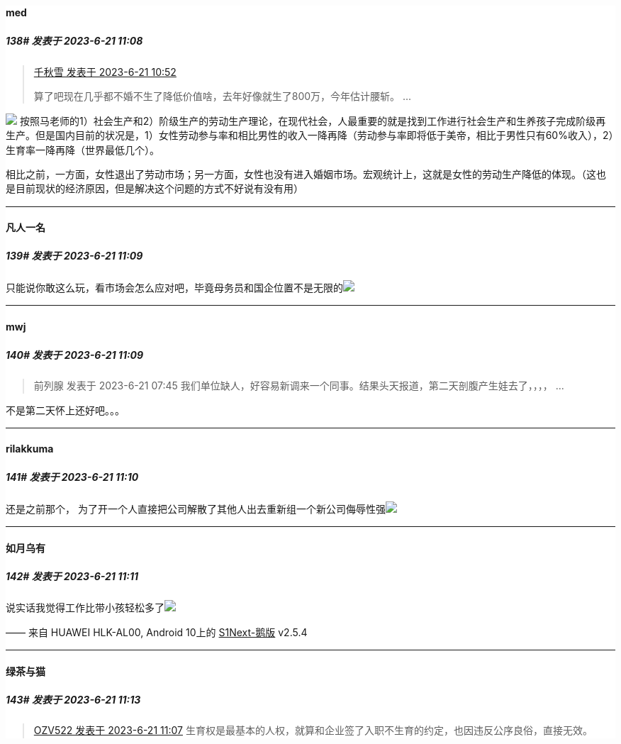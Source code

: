 ####  med  
##### 138#       发表于 2023-6-21 11:08

<blockquote><a href="httphttps://bbs.saraba1st.com/2b/forum.php?mod=redirect&amp;goto=findpost&amp;pid=61367184&amp;ptid=2140875" target="_blank">千秋雪 发表于 2023-6-21 10:52</a>

算了吧现在几乎都不婚不生了降低价值啥，去年好像就生了800万，今年估计腰斩。 ...</blockquote>
<img src="https://static.saraba1st.com/image/smiley/face2017/033.png" referrerpolicy="no-referrer"> 按照马老师的1）社会生产和2）阶级生产的劳动生产理论，在现代社会，人最重要的就是找到工作进行社会生产和生养孩子完成阶级再生产。但是国内目前的状况是，1）女性劳动参与率和相比男性的收入一降再降（劳动参与率即将低于美帝，相比于男性只有60%收入），2）生育率一降再降（世界最低几个）。

相比之前，一方面，女性退出了劳动市场；另一方面，女性也没有进入婚姻市场。宏观统计上，这就是女性的劳动生产降低的体现。（这也是目前现状的经济原因，但是解决这个问题的方式不好说有没有用）

*****

####  凡人一名  
##### 139#       发表于 2023-6-21 11:09

只能说你敢这么玩，看市场会怎么应对吧，毕竟母务员和国企位置不是无限的<img src="https://static.saraba1st.com/image/smiley/face2017/180.png" referrerpolicy="no-referrer">

*****

####  mwj  
##### 140#       发表于 2023-6-21 11:09

<blockquote>前列腺 发表于 2023-6-21 07:45
我们单位缺人，好容易新调来一个同事。结果头天报道，第二天剖腹产生娃去了，，，， ...</blockquote>
不是第二天怀上还好吧。。。

*****

####  rilakkuma  
##### 141#       发表于 2023-6-21 11:10

还是之前那个， 为了开一个人直接把公司解散了其他人出去重新组一个新公司侮辱性强<img src="https://static.saraba1st.com/image/smiley/face2017/066.png" referrerpolicy="no-referrer">

*****

####  如月乌有  
##### 142#       发表于 2023-6-21 11:11

说实话我觉得工作比带小孩轻松多了<img src="https://static.saraba1st.com/image/smiley/face2017/002.png" referrerpolicy="no-referrer">

—— 来自 HUAWEI HLK-AL00, Android 10上的 [S1Next-鹅版](https://github.com/ykrank/S1-Next/releases) v2.5.4

*****

####  绿茶与猫  
##### 143#       发表于 2023-6-21 11:13

<blockquote><a href="httphttps://bbs.saraba1st.com/2b/forum.php?mod=redirect&amp;goto=findpost&amp;pid=61367428&amp;ptid=2140875" target="_blank">OZV522 发表于 2023-6-21 11:07</a>
生育权是最基本的人权，就算和企业签了入职不生育的约定，也因违反公序良俗，直接无效。
